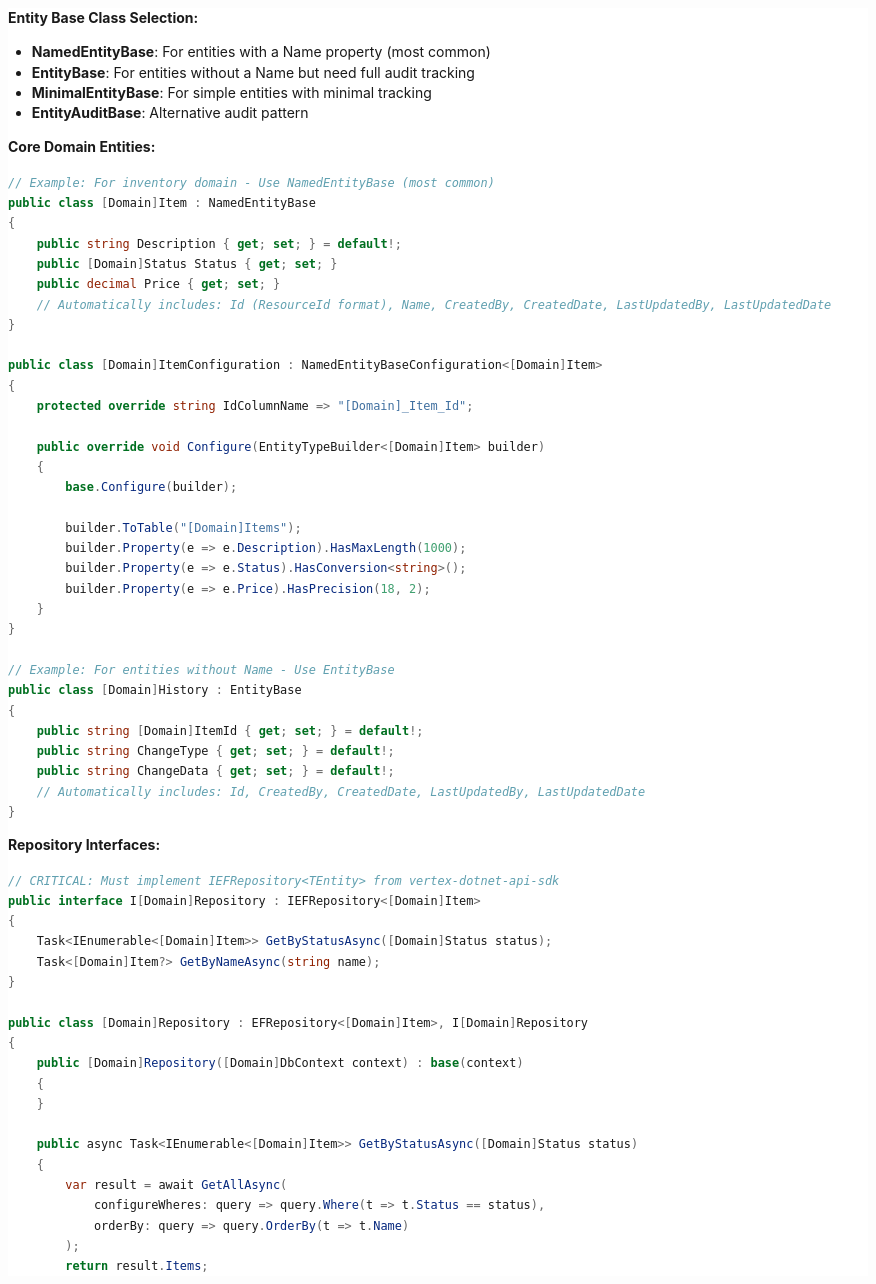 **Entity Base Class Selection:**
- **NamedEntityBase**: For entities with a Name property (most common)
- **EntityBase**: For entities without a Name but need full audit tracking
- **MinimalEntityBase**: For simple entities with minimal tracking
- **EntityAuditBase**: Alternative audit pattern

**Core Domain Entities:**
```csharp
// Example: For inventory domain - Use NamedEntityBase (most common)
public class [Domain]Item : NamedEntityBase
{
    public string Description { get; set; } = default!;
    public [Domain]Status Status { get; set; }
    public decimal Price { get; set; }
    // Automatically includes: Id (ResourceId format), Name, CreatedBy, CreatedDate, LastUpdatedBy, LastUpdatedDate
}

public class [Domain]ItemConfiguration : NamedEntityBaseConfiguration<[Domain]Item>
{
    protected override string IdColumnName => "[Domain]_Item_Id";

    public override void Configure(EntityTypeBuilder<[Domain]Item> builder)
    {
        base.Configure(builder);
        
        builder.ToTable("[Domain]Items");
        builder.Property(e => e.Description).HasMaxLength(1000);
        builder.Property(e => e.Status).HasConversion<string>();
        builder.Property(e => e.Price).HasPrecision(18, 2);
    }
}

// Example: For entities without Name - Use EntityBase
public class [Domain]History : EntityBase
{
    public string [Domain]ItemId { get; set; } = default!;
    public string ChangeType { get; set; } = default!;
    public string ChangeData { get; set; } = default!;
    // Automatically includes: Id, CreatedBy, CreatedDate, LastUpdatedBy, LastUpdatedDate
}
```

**Repository Interfaces:**
```csharp
// CRITICAL: Must implement IEFRepository<TEntity> from vertex-dotnet-api-sdk
public interface I[Domain]Repository : IEFRepository<[Domain]Item>
{
    Task<IEnumerable<[Domain]Item>> GetByStatusAsync([Domain]Status status);
    Task<[Domain]Item?> GetByNameAsync(string name);
}

public class [Domain]Repository : EFRepository<[Domain]Item>, I[Domain]Repository
{
    public [Domain]Repository([Domain]DbContext context) : base(context)
    {
    }

    public async Task<IEnumerable<[Domain]Item>> GetByStatusAsync([Domain]Status status)
    {
        var result = await GetAllAsync(
            configureWheres: query => query.Where(t => t.Status == status),
            orderBy: query => query.OrderBy(t => t.Name)
        );
        return result.Items;
```